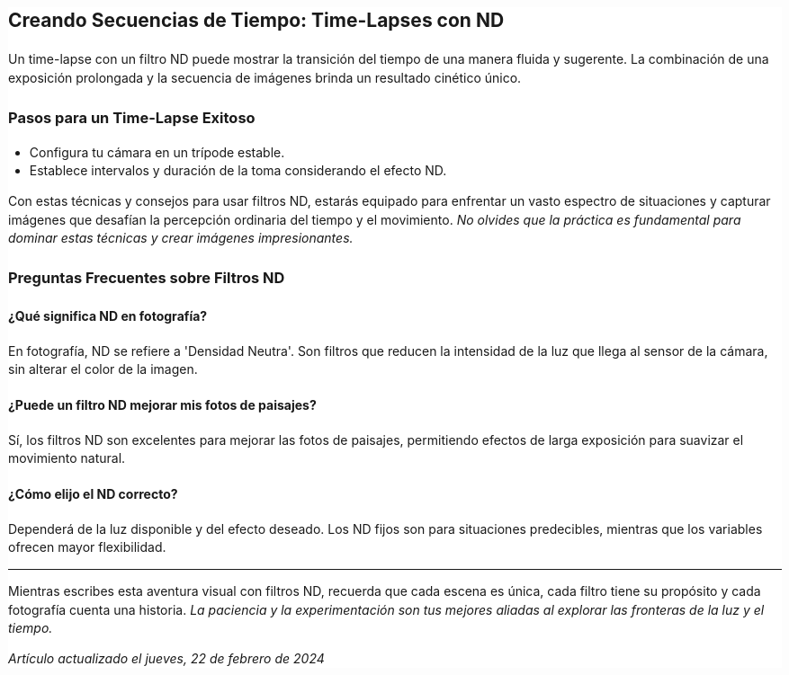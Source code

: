   
## Creando Secuencias de Tiempo: Time-Lapses con ND

Un time-lapse con un filtro ND puede mostrar la transición del tiempo de una manera fluida y sugerente. La combinación de una exposición prolongada y la secuencia de imágenes brinda un resultado cinético único.

### Pasos para un Time-Lapse Exitoso
- Configura tu cámara en un trípode estable.
- Establece intervalos y duración de la toma considerando el efecto ND.

Con estas técnicas y consejos para usar filtros ND, estarás equipado para enfrentar un vasto espectro de situaciones y capturar imágenes que desafían la percepción ordinaria del tiempo y el movimiento. *No olvides que la práctica es fundamental para dominar estas técnicas y crear imágenes impresionantes.*

### Preguntas Frecuentes sobre Filtros ND

#### ¿Qué significa ND en fotografía?
En fotografía, ND se refiere a 'Densidad Neutra'. Son filtros que reducen la intensidad de la luz que llega al sensor de la cámara, sin alterar el color de la imagen.

#### ¿Puede un filtro ND mejorar mis fotos de paisajes?
Sí, los filtros ND son excelentes para mejorar las fotos de paisajes, permitiendo efectos de larga exposición para suavizar el movimiento natural.

#### ¿Cómo elijo el ND correcto?
Dependerá de la luz disponible y del efecto deseado. Los ND fijos son para situaciones predecibles, mientras que los variables ofrecen mayor flexibilidad.

---
Mientras escribes esta aventura visual con filtros ND, recuerda que cada escena es única, cada filtro tiene su propósito y cada fotografía cuenta una historia. *La paciencia y la experimentación son tus mejores aliadas al explorar las fronteras de la luz y el tiempo.*

_Artículo actualizado el jueves, 22 de febrero de 2024_